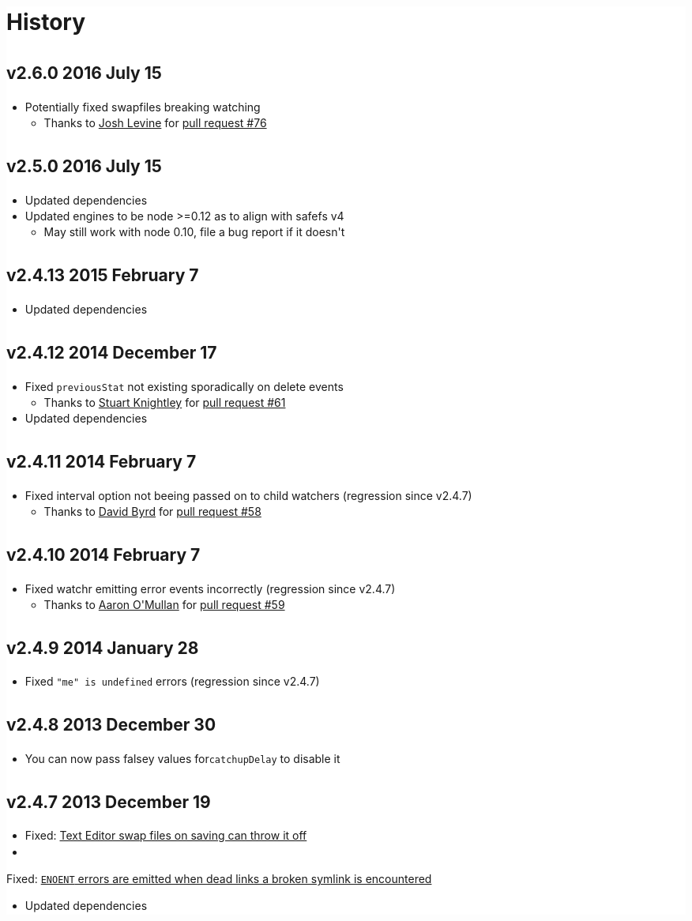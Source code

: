 # History

## v2.6.0 2016 July 15

- Potentially fixed swapfiles breaking watching
    - Thanks to [Josh Levine](https://github.com/jlevine22)
      for [pull request #76](https://github.com/bevry/watchr/pull/76)

## v2.5.0 2016 July 15

- Updated dependencies
- Updated engines to be node >=0.12 as to align with safefs v4
    - May still work with node 0.10, file a bug report if it doesn't

## v2.4.13 2015 February 7

- Updated dependencies

## v2.4.12 2014 December 17

- Fixed `previousStat` not existing sporadically on delete events
    - Thanks to [Stuart Knightley](https://github.com/Stuk)
      for [pull request #61](https://github.com/bevry/watchr/pull/61)
- Updated dependencies

## v2.4.11 2014 February 7

- Fixed interval option not beeing passed on to child watchers (regression since v2.4.7)
    - Thanks to [David Byrd](https://github.com/thebyrd) for [pull request #58](https://github.com/bevry/watchr/pull/58)

## v2.4.10 2014 February 7

- Fixed watchr emitting error events incorrectly (regression since v2.4.7)
    - Thanks to [Aaron O'Mullan](https://github.com/AaronO)
      for [pull request #59](https://github.com/bevry/watchr/pull/59)

## v2.4.9 2014 January 28

- Fixed `"me" is undefined` errors (regression since v2.4.7)

## v2.4.8 2013 December 30

- You can now pass falsey values for`catchupDelay` to disable it

## v2.4.7 2013 December 19

- Fixed: [Text Editor swap files on saving can throw it off](https://github.com/bevry/watchr/issues/33)
-
Fixed: [`ENOENT` errors are emitted when dead links a broken symlink is encountered](https://github.com/bevry/watchr/issues/42)
- Updated dependencies
